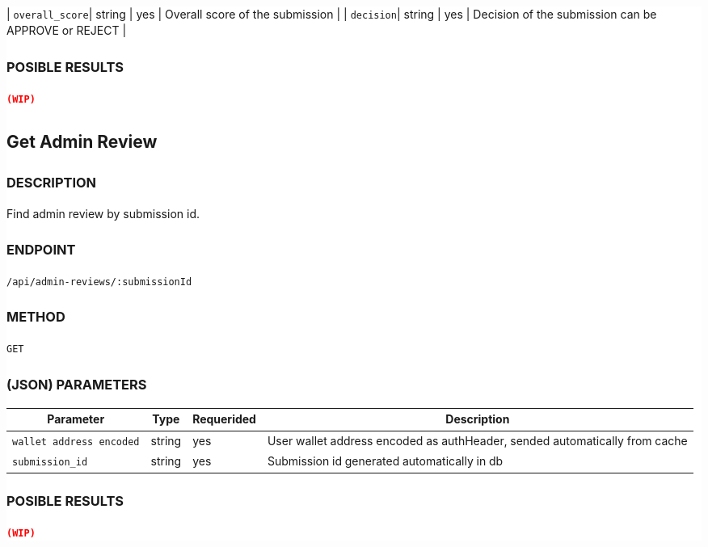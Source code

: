 | `overall_score`| string | yes        | Overall score of the submission |
| `decision`| string | yes        | Decision of the submission can be APPROVE or REJECT |

### POSIBLE RESULTS

```json
(WIP)
```

## Get Admin Review

### DESCRIPTION
Find admin review by submission id.

### ENDPOINT
`/api/admin-reviews/:submissionId`

### METHOD

`GET`

### (JSON) PARAMETERS

| Parameter     | Type    | Requerided          | Description                                 |
| ------------- | ------- | ------------------- | ------------------------------------------- |
| `wallet address encoded`| string | yes        | User wallet address encoded as authHeader, sended automatically from cache  |
| `submission_id`| string | yes        | Submission id generated automatically in db |

### POSIBLE RESULTS

```json
(WIP)
```
